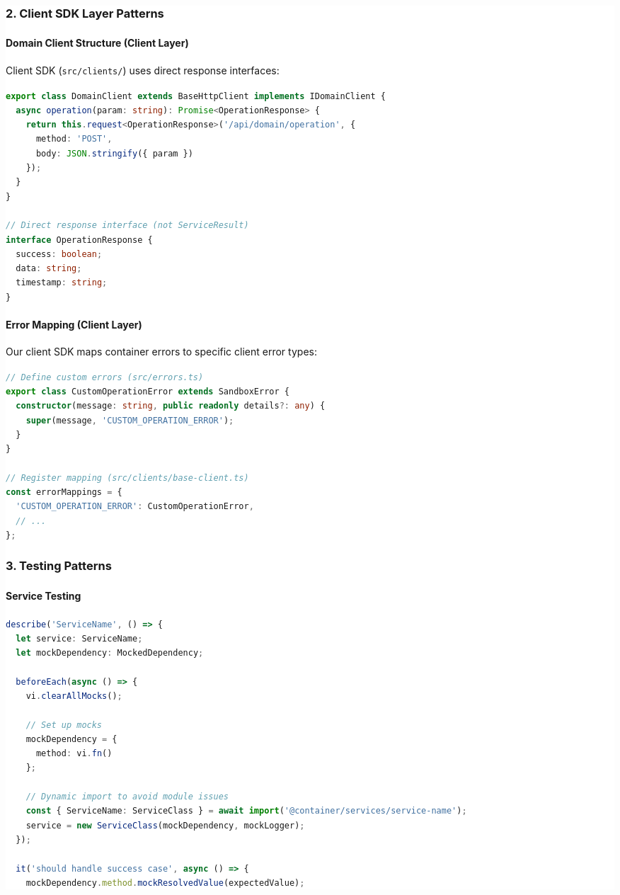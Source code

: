 ### 2. Client SDK Layer Patterns

#### Domain Client Structure (Client Layer)
Client SDK (`src/clients/`) uses direct response interfaces:
```typescript
export class DomainClient extends BaseHttpClient implements IDomainClient {
  async operation(param: string): Promise<OperationResponse> {
    return this.request<OperationResponse>('/api/domain/operation', {
      method: 'POST', 
      body: JSON.stringify({ param })
    });
  }
}

// Direct response interface (not ServiceResult)
interface OperationResponse {
  success: boolean;
  data: string;
  timestamp: string;
}
```

#### Error Mapping (Client Layer)
Our client SDK maps container errors to specific client error types:

```typescript
// Define custom errors (src/errors.ts)
export class CustomOperationError extends SandboxError {
  constructor(message: string, public readonly details?: any) {
    super(message, 'CUSTOM_OPERATION_ERROR');
  }
}

// Register mapping (src/clients/base-client.ts)
const errorMappings = {
  'CUSTOM_OPERATION_ERROR': CustomOperationError,
  // ...
};
```

### 3. Testing Patterns

#### Service Testing
```typescript
describe('ServiceName', () => {
  let service: ServiceName;
  let mockDependency: MockedDependency;

  beforeEach(async () => {
    vi.clearAllMocks();
    
    // Set up mocks
    mockDependency = {
      method: vi.fn()
    };

    // Dynamic import to avoid module issues
    const { ServiceName: ServiceClass } = await import('@container/services/service-name');
    service = new ServiceClass(mockDependency, mockLogger);
  });

  it('should handle success case', async () => {
    mockDependency.method.mockResolvedValue(expectedValue);

```